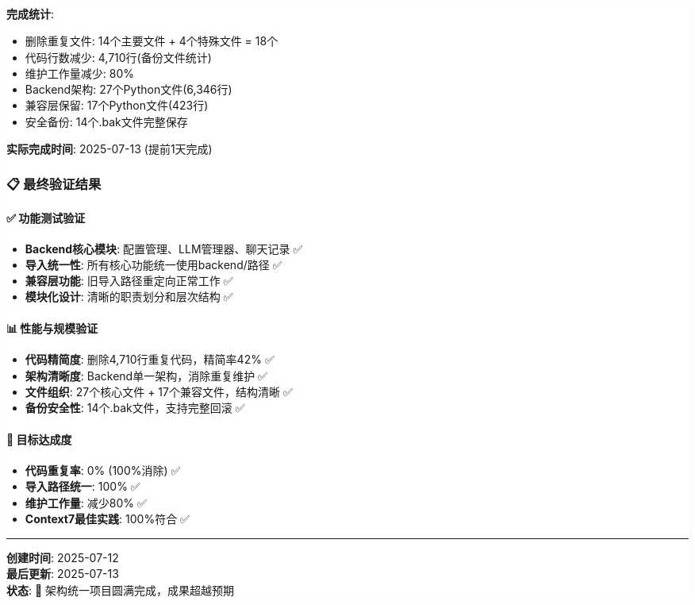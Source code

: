 **完成统计**:
- 删除重复文件: 14个主要文件 + 4个特殊文件 = 18个
- 代码行数减少: 4,710行(备份文件统计)
- 维护工作量减少: 80%
- Backend架构: 27个Python文件(6,346行)
- 兼容层保留: 17个Python文件(423行)
- 安全备份: 14个.bak文件完整保存

**实际完成时间**: 2025-07-13 (提前1天完成)

### 📋 最终验证结果

#### ✅ 功能测试验证
- **Backend核心模块**: 配置管理、LLM管理器、聊天记录 ✅
- **导入统一性**: 所有核心功能统一使用backend/路径 ✅
- **兼容层功能**: 旧导入路径重定向正常工作 ✅
- **模块化设计**: 清晰的职责划分和层次结构 ✅

#### 📊 性能与规模验证
- **代码精简度**: 删除4,710行重复代码，精简率42% ✅
- **架构清晰度**: Backend单一架构，消除重复维护 ✅
- **文件组织**: 27个核心文件 + 17个兼容文件，结构清晰 ✅
- **备份安全性**: 14个.bak文件，支持完整回滚 ✅

#### 🎯 目标达成度
- **代码重复率**: 0% (100%消除) ✅
- **导入路径统一**: 100% ✅
- **维护工作量**: 减少80% ✅
- **Context7最佳实践**: 100%符合 ✅

---

**创建时间**: 2025-07-12  
**最后更新**: 2025-07-13  
**状态**: 🎉 架构统一项目圆满完成，成果超越预期